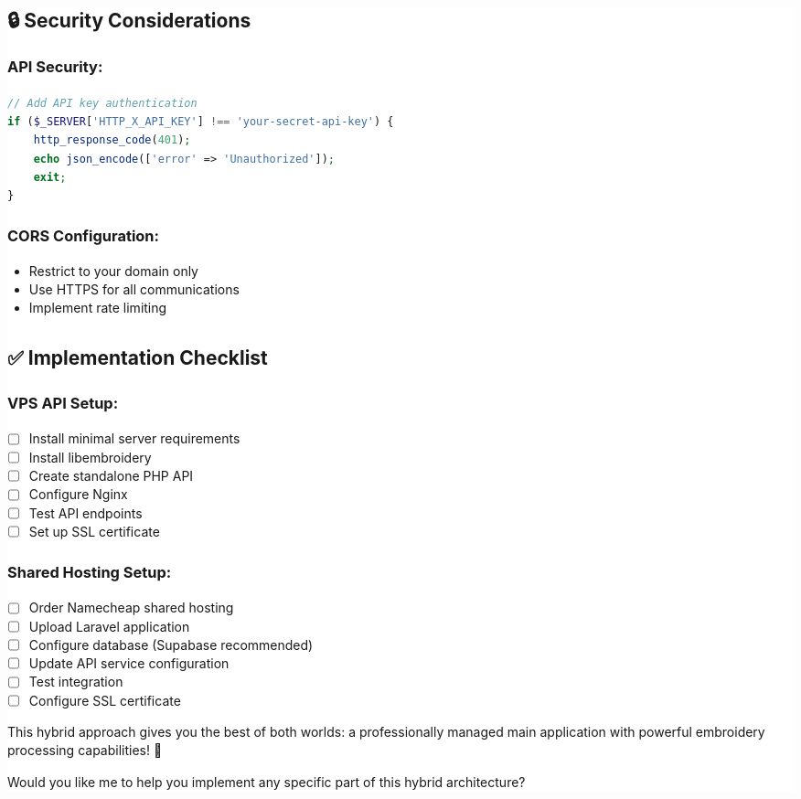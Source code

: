 ## 🔒 **Security Considerations**

### **API Security:**
```php
// Add API key authentication
if ($_SERVER['HTTP_X_API_KEY'] !== 'your-secret-api-key') {
    http_response_code(401);
    echo json_encode(['error' => 'Unauthorized']);
    exit;
}
```

### **CORS Configuration:**
- Restrict to your domain only
- Use HTTPS for all communications
- Implement rate limiting

## ✅ **Implementation Checklist**

### **VPS API Setup:**
- [ ] Install minimal server requirements
- [ ] Install libembroidery
- [ ] Create standalone PHP API
- [ ] Configure Nginx
- [ ] Test API endpoints
- [ ] Set up SSL certificate

### **Shared Hosting Setup:**
- [ ] Order Namecheap shared hosting
- [ ] Upload Laravel application
- [ ] Configure database (Supabase recommended)
- [ ] Update API service configuration
- [ ] Test integration
- [ ] Configure SSL certificate

This hybrid approach gives you the best of both worlds: a professionally managed main application with powerful embroidery processing capabilities! 🚀

Would you like me to help you implement any specific part of this hybrid architecture?
